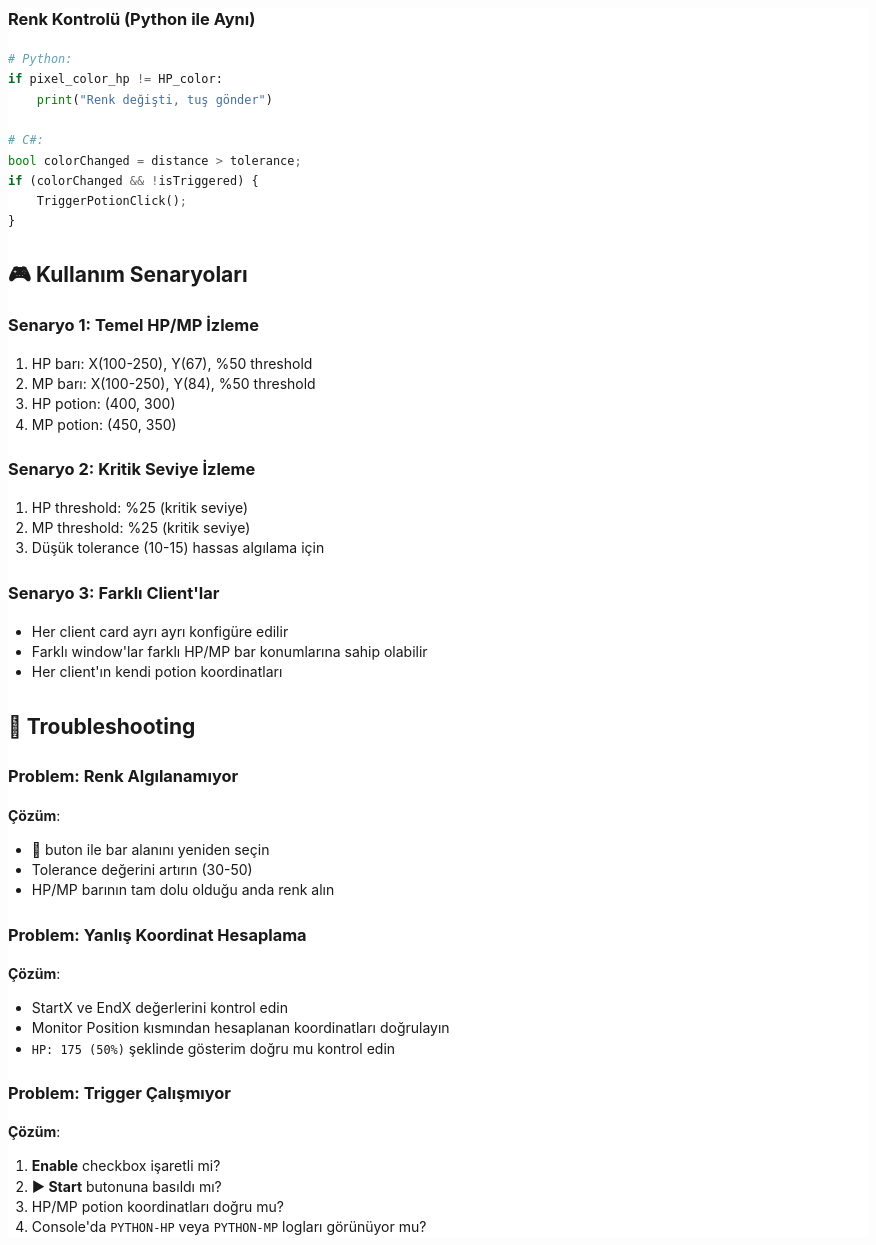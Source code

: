 ### Renk Kontrolü (Python ile Aynı)
```python
# Python:
if pixel_color_hp != HP_color:
    print("Renk değişti, tuş gönder")

# C#:
bool colorChanged = distance > tolerance;
if (colorChanged && !isTriggered) {
    TriggerPotionClick();
}
```

## 🎮 Kullanım Senaryoları

### Senaryo 1: Temel HP/MP İzleme
1. HP barı: X(100-250), Y(67), %50 threshold
2. MP barı: X(100-250), Y(84), %50 threshold  
3. HP potion: (400, 300)
4. MP potion: (450, 350)

### Senaryo 2: Kritik Seviye İzleme
1. HP threshold: %25 (kritik seviye)
2. MP threshold: %25 (kritik seviye)
3. Düşük tolerance (10-15) hassas algılama için

### Senaryo 3: Farklı Client'lar
- Her client card ayrı ayrı konfigüre edilir
- Farklı window'lar farklı HP/MP bar konumlarına sahip olabilir
- Her client'ın kendi potion koordinatları

## 🚨 Troubleshooting

### Problem: Renk Algılanamıyor
**Çözüm**: 
- **📏** buton ile bar alanını yeniden seçin
- Tolerance değerini artırın (30-50)
- HP/MP barının tam dolu olduğu anda renk alın

### Problem: Yanlış Koordinat Hesaplama
**Çözüm**:
- StartX ve EndX değerlerini kontrol edin
- Monitor Position kısmından hesaplanan koordinatları doğrulayın
- `HP: 175 (50%)` şeklinde gösterim doğru mu kontrol edin

### Problem: Trigger Çalışmıyor
**Çözüm**:
1. **Enable** checkbox işaretli mi?
2. **▶️ Start** butonuna basıldı mı?
3. HP/MP potion koordinatları doğru mu?
4. Console'da `PYTHON-HP` veya `PYTHON-MP` logları görünüyor mu?
